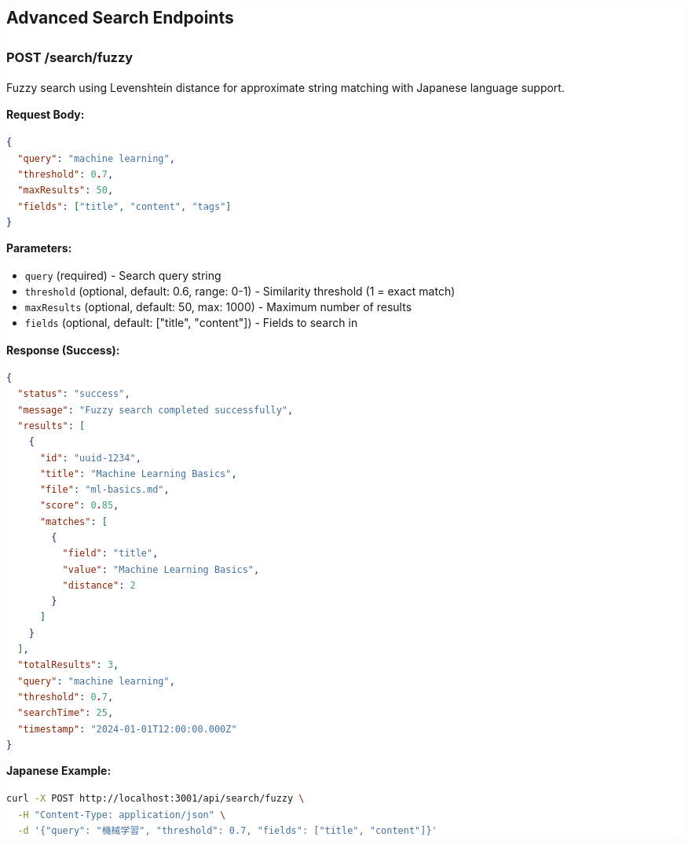 ## Advanced Search Endpoints

### POST /search/fuzzy
Fuzzy search using Levenshtein distance for approximate string matching with Japanese language support.

**Request Body:**
```json
{
  "query": "machine learning",
  "threshold": 0.7,
  "maxResults": 50,
  "fields": ["title", "content", "tags"]
}
```

**Parameters:**
- `query` (required) - Search query string
- `threshold` (optional, default: 0.6, range: 0-1) - Similarity threshold (1 = exact match)
- `maxResults` (optional, default: 50, max: 1000) - Maximum number of results
- `fields` (optional, default: ["title", "content"]) - Fields to search in

**Response (Success):**
```json
{
  "status": "success",
  "message": "Fuzzy search completed successfully",
  "results": [
    {
      "id": "uuid-1234",
      "title": "Machine Learning Basics",
      "file": "ml-basics.md",
      "score": 0.85,
      "matches": [
        {
          "field": "title",
          "value": "Machine Learning Basics",
          "distance": 2
        }
      ]
    }
  ],
  "totalResults": 3,
  "query": "machine learning",
  "threshold": 0.7,
  "searchTime": 25,
  "timestamp": "2024-01-01T12:00:00.000Z"
}
```

**Japanese Example:**
```bash
curl -X POST http://localhost:3001/api/search/fuzzy \
  -H "Content-Type: application/json" \
  -d '{"query": "機械学習", "threshold": 0.7, "fields": ["title", "content"]}'
```
